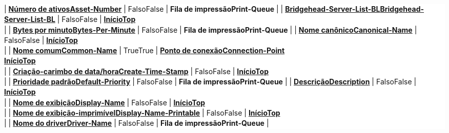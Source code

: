 | [<span data-ttu-id="118d7-174">**Número de ativos**</span><span class="sxs-lookup"><span data-stu-id="118d7-174">**Asset-Number**</span></span>](a-assetnumber.md)                                     | <span data-ttu-id="118d7-175">Falso</span><span class="sxs-lookup"><span data-stu-id="118d7-175">False</span></span>     | <span data-ttu-id="118d7-176">**Fila de impressão**</span><span class="sxs-lookup"><span data-stu-id="118d7-176">**Print-Queue**</span></span>                                                                          |
| [<span data-ttu-id="118d7-177">**Bridgehead-Server-List-BL**</span><span class="sxs-lookup"><span data-stu-id="118d7-177">**Bridgehead-Server-List-BL**</span></span>](a-bridgeheadserverlistbl.md)             | <span data-ttu-id="118d7-178">Falso</span><span class="sxs-lookup"><span data-stu-id="118d7-178">False</span></span>     | [<span data-ttu-id="118d7-179">**Início**</span><span class="sxs-lookup"><span data-stu-id="118d7-179">**Top**</span></span>](c-top.md)<br/>                                                          |
| [<span data-ttu-id="118d7-180">**Bytes por minuto**</span><span class="sxs-lookup"><span data-stu-id="118d7-180">**Bytes-Per-Minute**</span></span>](a-bytesperminute.md)                              | <span data-ttu-id="118d7-181">Falso</span><span class="sxs-lookup"><span data-stu-id="118d7-181">False</span></span>     | <span data-ttu-id="118d7-182">**Fila de impressão**</span><span class="sxs-lookup"><span data-stu-id="118d7-182">**Print-Queue**</span></span>                                                                          |
| [<span data-ttu-id="118d7-183">**Nome canônico**</span><span class="sxs-lookup"><span data-stu-id="118d7-183">**Canonical-Name**</span></span>](a-canonicalname.md)                                 | <span data-ttu-id="118d7-184">Falso</span><span class="sxs-lookup"><span data-stu-id="118d7-184">False</span></span>     | [<span data-ttu-id="118d7-185">**Início**</span><span class="sxs-lookup"><span data-stu-id="118d7-185">**Top**</span></span>](c-top.md)<br/>                                                          |
| [<span data-ttu-id="118d7-186">**Nome comum**</span><span class="sxs-lookup"><span data-stu-id="118d7-186">**Common-Name**</span></span>](a-cn.md)                                               | <span data-ttu-id="118d7-187">True</span><span class="sxs-lookup"><span data-stu-id="118d7-187">True</span></span>      | [<span data-ttu-id="118d7-188">**Ponto de conexão**</span><span class="sxs-lookup"><span data-stu-id="118d7-188">**Connection-Point**</span></span>](c-connectionpoint.md)<br/> [<span data-ttu-id="118d7-189">**Início**</span><span class="sxs-lookup"><span data-stu-id="118d7-189">**Top**</span></span>](c-top.md)<br/> |
| [<span data-ttu-id="118d7-190">**Criação-carimbo de data/hora**</span><span class="sxs-lookup"><span data-stu-id="118d7-190">**Create-Time-Stamp**</span></span>](a-createtimestamp.md)                            | <span data-ttu-id="118d7-191">Falso</span><span class="sxs-lookup"><span data-stu-id="118d7-191">False</span></span>     | [<span data-ttu-id="118d7-192">**Início**</span><span class="sxs-lookup"><span data-stu-id="118d7-192">**Top**</span></span>](c-top.md)<br/>                                                          |
| [<span data-ttu-id="118d7-193">**Prioridade padrão**</span><span class="sxs-lookup"><span data-stu-id="118d7-193">**Default-Priority**</span></span>](a-defaultpriority.md)                             | <span data-ttu-id="118d7-194">Falso</span><span class="sxs-lookup"><span data-stu-id="118d7-194">False</span></span>     | <span data-ttu-id="118d7-195">**Fila de impressão**</span><span class="sxs-lookup"><span data-stu-id="118d7-195">**Print-Queue**</span></span>                                                                          |
| [<span data-ttu-id="118d7-196">**Descrição**</span><span class="sxs-lookup"><span data-stu-id="118d7-196">**Description**</span></span>](a-description.md)                                      | <span data-ttu-id="118d7-197">Falso</span><span class="sxs-lookup"><span data-stu-id="118d7-197">False</span></span>     | [<span data-ttu-id="118d7-198">**Início**</span><span class="sxs-lookup"><span data-stu-id="118d7-198">**Top**</span></span>](c-top.md)<br/>                                                          |
| [<span data-ttu-id="118d7-199">**Nome de exibição**</span><span class="sxs-lookup"><span data-stu-id="118d7-199">**Display-Name**</span></span>](a-displayname.md)                                     | <span data-ttu-id="118d7-200">Falso</span><span class="sxs-lookup"><span data-stu-id="118d7-200">False</span></span>     | [<span data-ttu-id="118d7-201">**Início**</span><span class="sxs-lookup"><span data-stu-id="118d7-201">**Top**</span></span>](c-top.md)<br/>                                                          |
| [<span data-ttu-id="118d7-202">**Nome de exibição-imprimível**</span><span class="sxs-lookup"><span data-stu-id="118d7-202">**Display-Name-Printable**</span></span>](a-displaynameprintable.md)                  | <span data-ttu-id="118d7-203">Falso</span><span class="sxs-lookup"><span data-stu-id="118d7-203">False</span></span>     | [<span data-ttu-id="118d7-204">**Início**</span><span class="sxs-lookup"><span data-stu-id="118d7-204">**Top**</span></span>](c-top.md)<br/>                                                          |
| [<span data-ttu-id="118d7-205">**Nome do driver**</span><span class="sxs-lookup"><span data-stu-id="118d7-205">**Driver-Name**</span></span>](a-drivername.md)                                       | <span data-ttu-id="118d7-206">Falso</span><span class="sxs-lookup"><span data-stu-id="118d7-206">False</span></span>     | <span data-ttu-id="118d7-207">**Fila de impressão**</span><span class="sxs-lookup"><span data-stu-id="118d7-207">**Print-Queue**</span></span>                                                                          |
